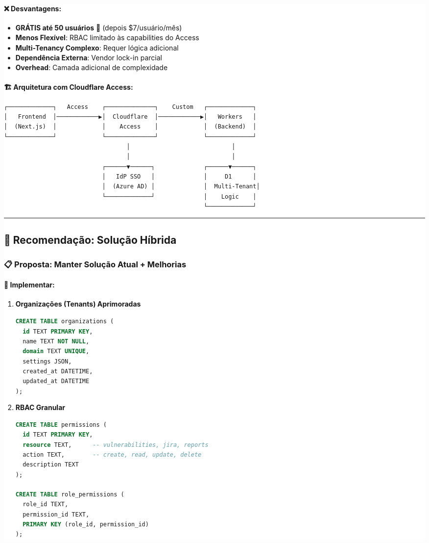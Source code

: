 #### ❌ **Desvantagens:**
- **GRÁTIS até 50 usuários** 🎉 (depois $7/usuário/mês)
- **Menos Flexível**: RBAC limitado às capabilities do Access
- **Multi-Tenancy Complexo**: Requer lógica adicional
- **Dependência Externa**: Vendor lock-in parcial
- **Overhead**: Camada adicional de complexidade

#### 🏗️ **Arquitetura com Cloudflare Access:**
```
┌─────────────┐   Access    ┌──────────────┐    Custom   ┌─────────────┐
│   Frontend  │────────────▶│  Cloudflare  │────────────▶│   Workers   │
│  (Next.js)  │             │    Access    │             │  (Backend)  │
└─────────────┘             └──────────────┘             └─────────────┘
                                   │                             │
                                   │                             │
                            ┌──────▼──────┐              ┌──────▼──────┐
                            │   IdP SSO   │              │     D1      │
                            │  (Azure AD) │              │  Multi-Tenant│
                            └─────────────┘              │    Logic    │
                                                         └─────────────┘
```

---

## 🎯 Recomendação: **Solução Híbrida**

### 📋 Proposta: Manter Solução Atual + Melhorias

#### 🔧 **Implementar:**

1. **Organizações (Tenants) Aprimoradas**
   ```sql
   CREATE TABLE organizations (
     id TEXT PRIMARY KEY,
     name TEXT NOT NULL,
     domain TEXT UNIQUE,
     settings JSON,
     created_at DATETIME,
     updated_at DATETIME
   );
   ```

2. **RBAC Granular**
   ```sql
   CREATE TABLE permissions (
     id TEXT PRIMARY KEY,
     resource TEXT,      -- vulnerabilities, jira, reports
     action TEXT,        -- create, read, update, delete
     description TEXT
   );

   CREATE TABLE role_permissions (
     role_id TEXT,
     permission_id TEXT,
     PRIMARY KEY (role_id, permission_id)
   );
   ```
